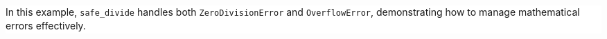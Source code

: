 ```python
```

In this example, `safe_divide` handles both `ZeroDivisionError` and `OverflowError`, demonstrating how to manage mathematical errors effectively.
